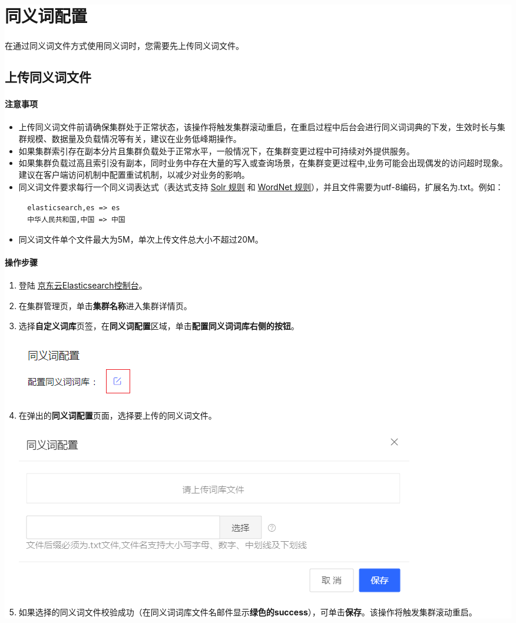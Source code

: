 # 同义词配置

在通过同义词文件方式使用同义词时，您需要先上传同义词文件。

## 上传同义词文件
#### 注意事项
* 上传同义词文件前请确保集群处于正常状态，该操作将触发集群滚动重启，在重启过程中后台会进行同义词词典的下发，生效时长与集群规模、数据量及负载情况等有关，建议在业务低峰期操作。
* 如果集群索引存在副本分片且集群负载处于正常水平，一般情况下，在集群变更过程中可持续对外提供服务。
* 如果集群负载过高且索引没有副本，同时业务中存在大量的写入或查询场景，在集群变更过程中,业务可能会出现偶发的访问超时现象。建议在客户端访问机制中配置重试机制，以减少对业务的影响。
* 同义词文件要求每行一个同义词表达式（表达式支持 [Solr 规则](https://www.elastic.co/guide/en/elasticsearch/reference/current/analysis-synonym-tokenfilter.html#_solr_synonyms) 和 [WordNet 规则](https://www.elastic.co/guide/en/elasticsearch/reference/current/analysis-synonym-tokenfilter.html#_wordnet_synonyms)），并且文件需要为utf-8编码，扩展名为.txt。例如：
  ```
    elasticsearch,es => es
    中华人民共和国,中国 => 中国
  ```
* 同义词文件单个文件最大为5M，单次上传文件总大小不超过20M。
#### 操作步骤
1. 登陆 [京东云Elasticsearch控制台](https://es-console.jdcloud.com/clusters)。
2. 在集群管理页，单击**集群名称**进入集群详情页。 
3. 选择**自定义词库**页签，在**同义词配置**区域，单击**配置同义词词库右侧的按钮**。

   ![](../../../../image/Internet-Middleware/JCS%20for%20Elasticsearch/Synonym_cfg.png)

4. 在弹出的**同义词配置**页面，选择要上传的同义词文件。

   ![](../../../../image/Internet-Middleware/JCS%20for%20Elasticsearch/synonym_upload.png)

5. 如果选择的同义词文件校验成功（在同义词词库文件名邮件显示**绿色的success**），可单击**保存**。该操作将触发集群滚动重启。
